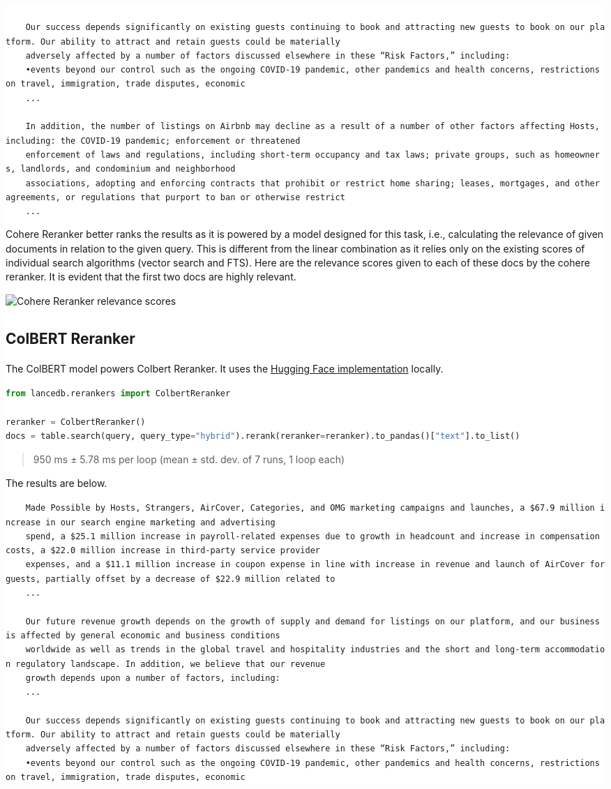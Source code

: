 ```

    Our success depends significantly on existing guests continuing to book and attracting new guests to book on our platform. Our ability to attract and retain guests could be materially
    adversely affected by a number of factors discussed elsewhere in these “Risk Factors,” including:
    •events beyond our control such as the ongoing COVID-19 pandemic, other pandemics and health concerns, restrictions on travel, immigration, trade disputes, economic
    ...

    In addition, the number of listings on Airbnb may decline as a result of a number of other factors affecting Hosts, including: the COVID-19 pandemic; enforcement or threatened
    enforcement of laws and regulations, including short-term occupancy and tax laws; private groups, such as homeowners, landlords, and condominium and neighborhood
    associations, adopting and enforcing contracts that prohibit or restrict home sharing; leases, mortgages, and other agreements, or regulations that purport to ban or otherwise restrict
    ...
```

Cohere Reranker better ranks the results as it is powered by a model designed for this task, i.e., calculating the relevance of given documents in relation to the given query. This is different from the linear combination as it relies only on the existing scores of individual search algorithms (vector search and FTS). Here are the relevance scores given to each of these docs by the cohere reranker. It is evident that the first two docs are highly relevant.

![Cohere Reranker relevance scores](/assets/blog/hybrid-search-and-custom-reranking-with-lancedb-4c10a6a3447e/1*0U6v0riXpGC2icbD4L0kIA.png)

## ColBERT Reranker

The ColBERT model powers Colbert Reranker. It uses the [Hugging Face implementation](https://huggingface.co/vjeronymo2/mColBERT) locally.

```python
from lancedb.rerankers import ColbertReranker

reranker = ColbertReranker()
docs = table.search(query, query_type="hybrid").rerank(reranker=reranker).to_pandas()["text"].to_list()
```

> 950 ms ± 5.78 ms per loop (mean ± std. dev. of 7 runs, 1 loop each)

The results are below.

```
    Made Possible by Hosts, Strangers, AirCover, Categories, and OMG marketing campaigns and launches, a $67.9 million increase in our search engine marketing and advertising
    spend, a $25.1 million increase in payroll-related expenses due to growth in headcount and increase in compensation costs, a $22.0 million increase in third-party service provider
    expenses, and a $11.1 million increase in coupon expense in line with increase in revenue and launch of AirCover for guests, partially offset by a decrease of $22.9 million related to
    ...

    Our future revenue growth depends on the growth of supply and demand for listings on our platform, and our business is affected by general economic and business conditions
    worldwide as well as trends in the global travel and hospitality industries and the short and long-term accommodation regulatory landscape. In addition, we believe that our revenue
    growth depends upon a number of factors, including:
    ...

    Our success depends significantly on existing guests continuing to book and attracting new guests to book on our platform. Our ability to attract and retain guests could be materially
    adversely affected by a number of factors discussed elsewhere in these “Risk Factors,” including:
    •events beyond our control such as the ongoing COVID-19 pandemic, other pandemics and health concerns, restrictions on travel, immigration, trade disputes, economic
```